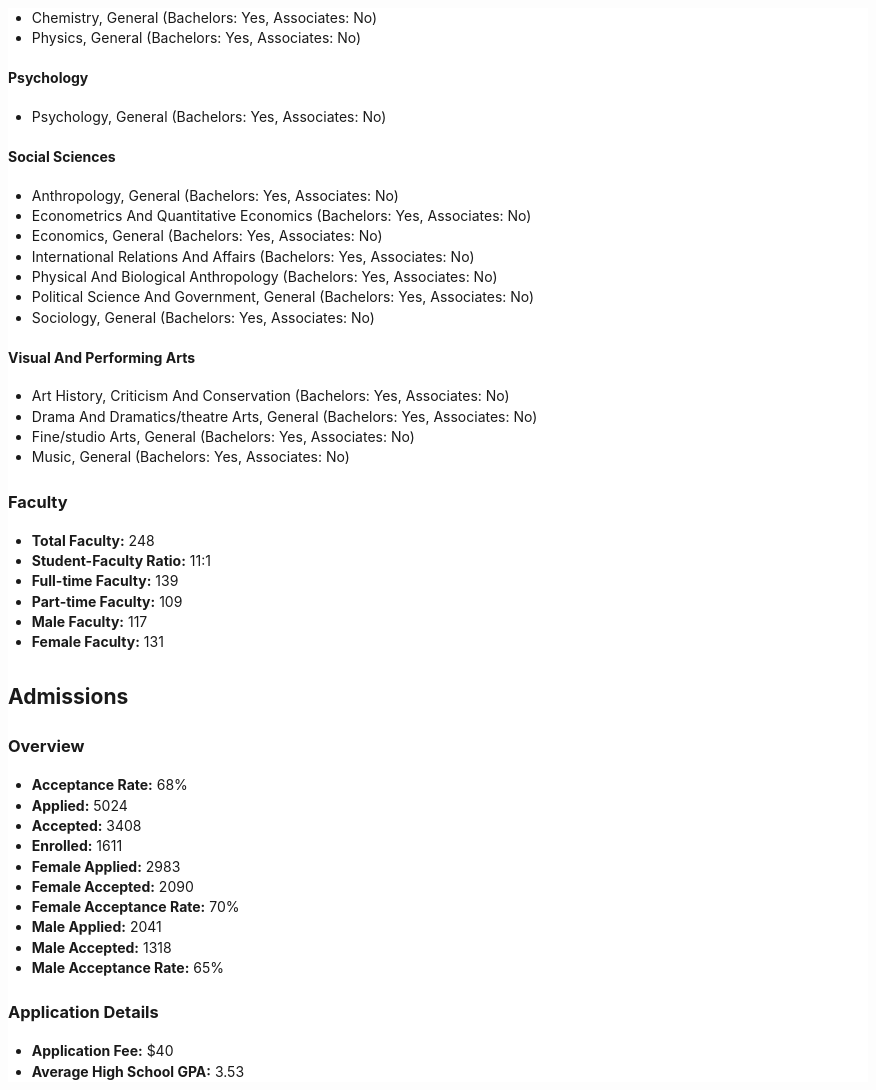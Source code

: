 - Chemistry, General (Bachelors: Yes, Associates: No)
- Physics, General (Bachelors: Yes, Associates: No)

#### Psychology

- Psychology, General (Bachelors: Yes, Associates: No)

#### Social Sciences

- Anthropology, General (Bachelors: Yes, Associates: No)
- Econometrics And Quantitative Economics (Bachelors: Yes, Associates: No)
- Economics, General (Bachelors: Yes, Associates: No)
- International Relations And Affairs (Bachelors: Yes, Associates: No)
- Physical And Biological Anthropology (Bachelors: Yes, Associates: No)
- Political Science And Government, General (Bachelors: Yes, Associates: No)
- Sociology, General (Bachelors: Yes, Associates: No)

#### Visual And Performing Arts

- Art History, Criticism And Conservation (Bachelors: Yes, Associates: No)
- Drama And Dramatics/theatre Arts, General (Bachelors: Yes, Associates: No)
- Fine/studio Arts, General (Bachelors: Yes, Associates: No)
- Music, General (Bachelors: Yes, Associates: No)

### Faculty

- **Total Faculty:** 248
- **Student-Faculty Ratio:** 11:1
- **Full-time Faculty:** 139
- **Part-time Faculty:** 109
- **Male Faculty:** 117
- **Female Faculty:** 131

## Admissions

### Overview

- **Acceptance Rate:** 68%
- **Applied:** 5024
- **Accepted:** 3408
- **Enrolled:** 1611
- **Female Applied:** 2983
- **Female Accepted:** 2090
- **Female Acceptance Rate:** 70%
- **Male Applied:** 2041
- **Male Accepted:** 1318
- **Male Acceptance Rate:** 65%

### Application Details

- **Application Fee:** $40
- **Average High School GPA:** 3.53
